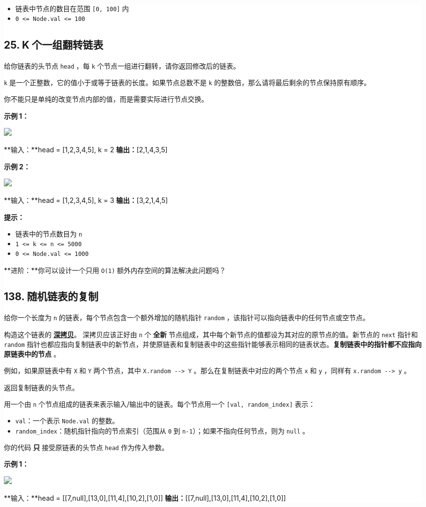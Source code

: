 *   链表中节点的数目在范围 `[0, 100]` 内
*   `0 <= Node.val <= 100`

25\. K 个一组翻转链表
--------------

给你链表的头节点 `head` ，每 `k` 个节点一组进行翻转，请你返回修改后的链表。

`k` 是一个正整数，它的值小于或等于链表的长度。如果节点总数不是 `k` 的整数倍，那么请将最后剩余的节点保持原有顺序。

你不能只是单纯的改变节点内部的值，而是需要实际进行节点交换。

**示例 1：**

![](https://assets.leetcode.com/uploads/2020/10/03/reverse_ex1.jpg)

**输入：**head = \[1,2,3,4,5\], k = 2
**输出：**\[2,1,4,3,5\]

**示例 2：**

![](https://assets.leetcode.com/uploads/2020/10/03/reverse_ex2.jpg)

**输入：**head = \[1,2,3,4,5\], k = 3
**输出：**\[3,2,1,4,5\]

**提示：**

*   链表中的节点数目为 `n`
*   `1 <= k <= n <= 5000`
*   `0 <= Node.val <= 1000`

**进阶：**你可以设计一个只用 `O(1)` 额外内存空间的算法解决此问题吗？

138\. 随机链表的复制
-------------

给你一个长度为 `n` 的链表，每个节点包含一个额外增加的随机指针 `random` ，该指针可以指向链表中的任何节点或空节点。

构造这个链表的 **[深拷贝](https://baike.baidu.com/item/深拷贝/22785317?fr=aladdin)**。 深拷贝应该正好由 `n` 个 **全新** 节点组成，其中每个新节点的值都设为其对应的原节点的值。新节点的 `next` 指针和 `random` 指针也都应指向复制链表中的新节点，并使原链表和复制链表中的这些指针能够表示相同的链表状态。**复制链表中的指针都不应指向原链表中的节点** 。

例如，如果原链表中有 `X` 和 `Y` 两个节点，其中 `X.random --> Y` 。那么在复制链表中对应的两个节点 `x` 和 `y` ，同样有 `x.random --> y` 。

返回复制链表的头节点。

用一个由 `n` 个节点组成的链表来表示输入/输出中的链表。每个节点用一个 `[val, random_index]` 表示：

*   `val`：一个表示 `Node.val` 的整数。
*   `random_index`：随机指针指向的节点索引（范围从 `0` 到 `n-1`）；如果不指向任何节点，则为  `null` 。

你的代码 **只** 接受原链表的头节点 `head` 作为传入参数。

**示例 1：**

![](https://assets.leetcode-cn.com/aliyun-lc-upload/uploads/2020/01/09/e1.png)

**输入：**head = \[\[7,null\],\[13,0\],\[11,4\],\[10,2\],\[1,0\]\]
**输出：**\[\[7,null\],\[13,0\],\[11,4\],\[10,2\],\[1,0\]\]
